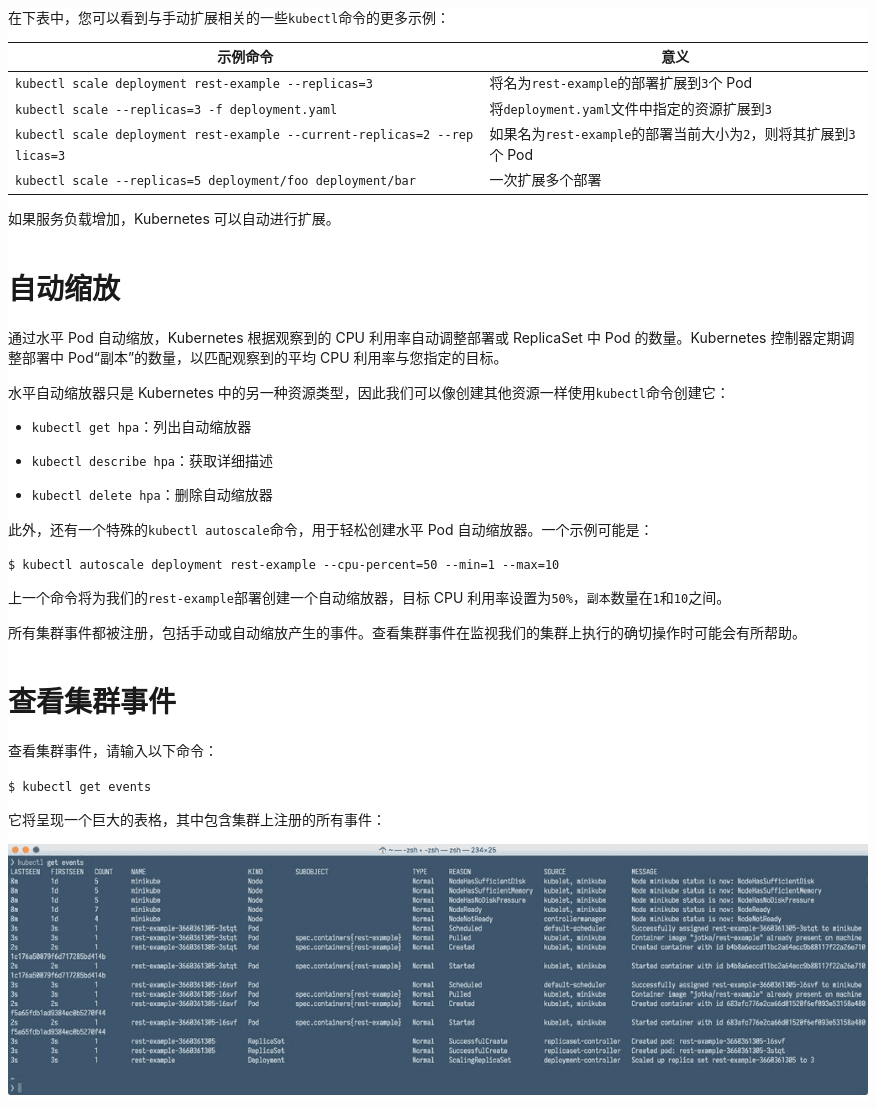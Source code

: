 在下表中，您可以看到与手动扩展相关的一些`kubectl`命令的更多示例：

| **示例命令** | **意义** |
| --- | --- |
| `kubectl scale deployment rest-example --replicas=3` | 将名为`rest-example`的部署扩展到`3`个 Pod |
| `kubectl scale --replicas=3 -f deployment.yaml` | 将`deployment.yaml`文件中指定的资源扩展到`3` |
| `kubectl scale deployment rest-example --current-replicas=2 --replicas=3` | 如果名为`rest-example`的部署当前大小为`2`，则将其扩展到`3`个 Pod |
| `kubectl scale --replicas=5 deployment/foo deployment/bar` | 一次扩展多个部署 |

如果服务负载增加，Kubernetes 可以自动进行扩展。

# 自动缩放

通过水平 Pod 自动缩放，Kubernetes 根据观察到的 CPU 利用率自动调整部署或 ReplicaSet 中 Pod 的数量。Kubernetes 控制器定期调整部署中 Pod“副本”的数量，以匹配观察到的平均 CPU 利用率与您指定的目标。

水平自动缩放器只是 Kubernetes 中的另一种资源类型，因此我们可以像创建其他资源一样使用`kubectl`命令创建它：

+   `kubectl get hpa`：列出自动缩放器

+   `kubectl describe hpa`：获取详细描述

+   `kubectl delete hpa`：删除自动缩放器

此外，还有一个特殊的`kubectl autoscale`命令，用于轻松创建水平 Pod 自动缩放器。一个示例可能是：

```
$ kubectl autoscale deployment rest-example --cpu-percent=50 --min=1 --max=10

```

上一个命令将为我们的`rest-example`部署创建一个自动缩放器，目标 CPU 利用率设置为`50%`，`副本`数量在`1`和`10`之间。

所有集群事件都被注册，包括手动或自动缩放产生的事件。查看集群事件在监视我们的集群上执行的确切操作时可能会有所帮助。

# 查看集群事件

查看集群事件，请输入以下命令：

```
$ kubectl get events

```

它将呈现一个巨大的表格，其中包含集群上注册的所有事件：

![](img/Image00095.jpg)

